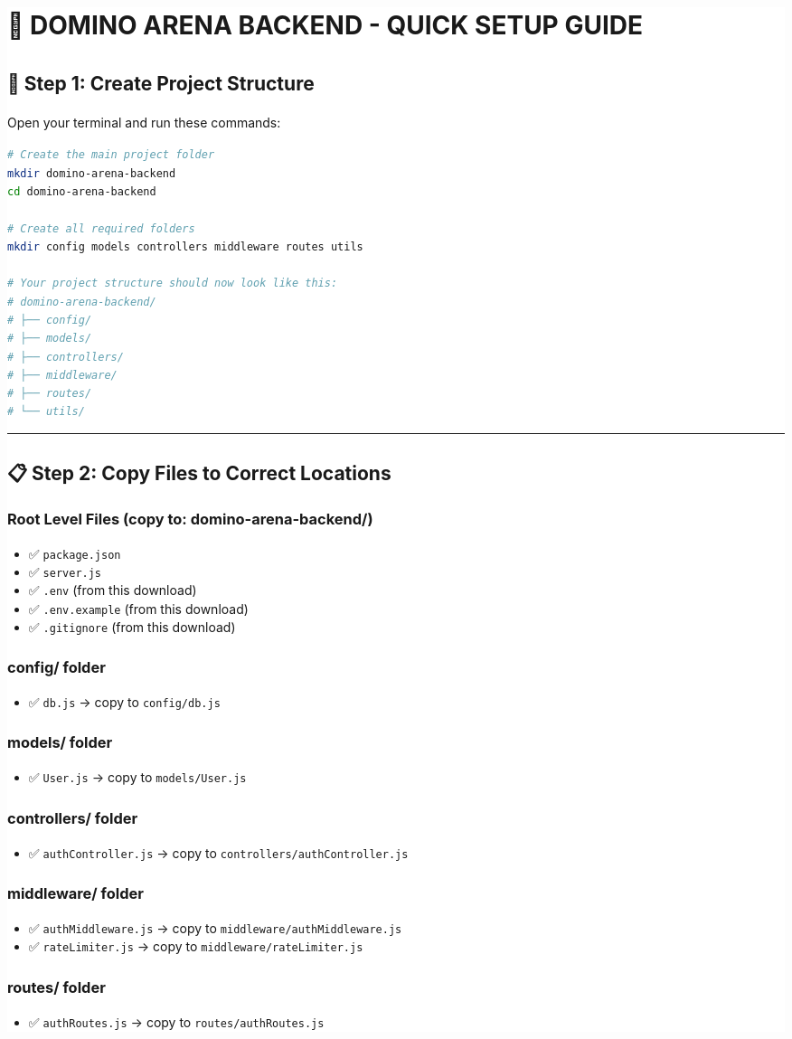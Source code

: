 # 🚀 DOMINO ARENA BACKEND - QUICK SETUP GUIDE

## 📁 Step 1: Create Project Structure

Open your terminal and run these commands:

```bash
# Create the main project folder
mkdir domino-arena-backend
cd domino-arena-backend

# Create all required folders
mkdir config models controllers middleware routes utils

# Your project structure should now look like this:
# domino-arena-backend/
# ├── config/
# ├── models/
# ├── controllers/
# ├── middleware/
# ├── routes/
# └── utils/
```

---

## 📋 Step 2: Copy Files to Correct Locations

### Root Level Files (copy to: domino-arena-backend/)
- ✅ `package.json`
- ✅ `server.js`
- ✅ `.env` (from this download)
- ✅ `.env.example` (from this download)
- ✅ `.gitignore` (from this download)

### config/ folder
- ✅ `db.js` → copy to `config/db.js`

### models/ folder
- ✅ `User.js` → copy to `models/User.js`

### controllers/ folder
- ✅ `authController.js` → copy to `controllers/authController.js`

### middleware/ folder
- ✅ `authMiddleware.js` → copy to `middleware/authMiddleware.js`
- ✅ `rateLimiter.js` → copy to `middleware/rateLimiter.js`

### routes/ folder
- ✅ `authRoutes.js` → copy to `routes/authRoutes.js`
